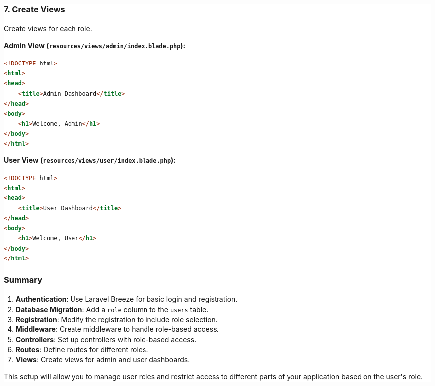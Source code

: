 ### 7. **Create Views**

Create views for each role.

**Admin View (`resources/views/admin/index.blade.php`):**

```html
<!DOCTYPE html>
<html>
<head>
    <title>Admin Dashboard</title>
</head>
<body>
    <h1>Welcome, Admin</h1>
</body>
</html>
```

**User View (`resources/views/user/index.blade.php`):**

```html
<!DOCTYPE html>
<html>
<head>
    <title>User Dashboard</title>
</head>
<body>
    <h1>Welcome, User</h1>
</body>
</html>
```

### Summary

1. **Authentication**: Use Laravel Breeze for basic login and registration.
2. **Database Migration**: Add a `role` column to the `users` table.
3. **Registration**: Modify the registration to include role selection.
4. **Middleware**: Create middleware to handle role-based access.
5. **Controllers**: Set up controllers with role-based access.
6. **Routes**: Define routes for different roles.
7. **Views**: Create views for admin and user dashboards.

This setup will allow you to manage user roles and restrict access to different parts of your application based on the user's role.

